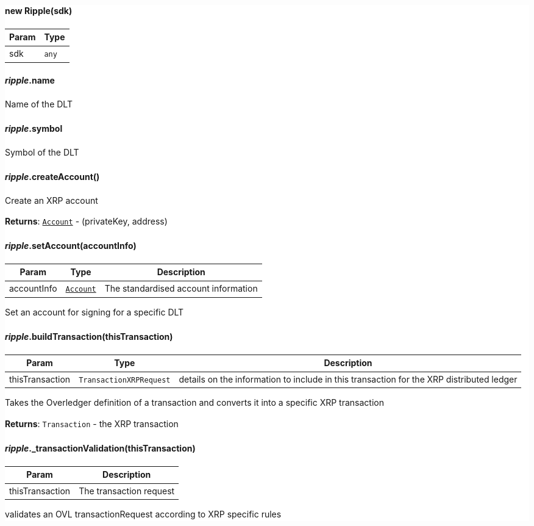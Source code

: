 
<a name="new_module_overledger-dlt-ripple.Ripple_new"></a>

#### new Ripple(sdk)

| Param | Type |
| --- | --- |
| sdk | <code>any</code> | 

<a name="module_overledger-dlt-ripple.Ripple+name"></a>

#### *ripple*.name
Name of the DLT

<a name="module_overledger-dlt-ripple.Ripple+symbol"></a>

#### *ripple*.symbol
Symbol of the DLT

<a name="module_overledger-dlt-ripple.Ripple+createAccount"></a>

#### *ripple*.createAccount()
Create an XRP account

**Returns**: [<code>Account</code>](#Account) - (privateKey, address)  
<a name="module_overledger-dlt-ripple.Ripple+setAccount"></a>

#### *ripple*.setAccount(accountInfo)

| Param | Type | Description |
| --- | --- | --- |
| accountInfo | [<code>Account</code>](#Account) | The standardised account information |

Set an account for signing for a specific DLT

<a name="module_overledger-dlt-ripple.Ripple+buildTransaction"></a>

#### *ripple*.buildTransaction(thisTransaction)

| Param | Type | Description |
| --- | --- | --- |
| thisTransaction | <code>TransactionXRPRequest</code> | details on the information to include in this transaction for the XRP distributed ledger |

Takes the Overledger definition of a transaction and converts it into a specific XRP transaction

**Returns**: <code>Transaction</code> - the XRP transaction  
<a name="module_overledger-dlt-ripple.Ripple+_transactionValidation"></a>

#### *ripple*._transactionValidation(thisTransaction)

| Param | Description |
| --- | --- |
| thisTransaction | The transaction request |

validates an OVL transactionRequest according to XRP specific rules
